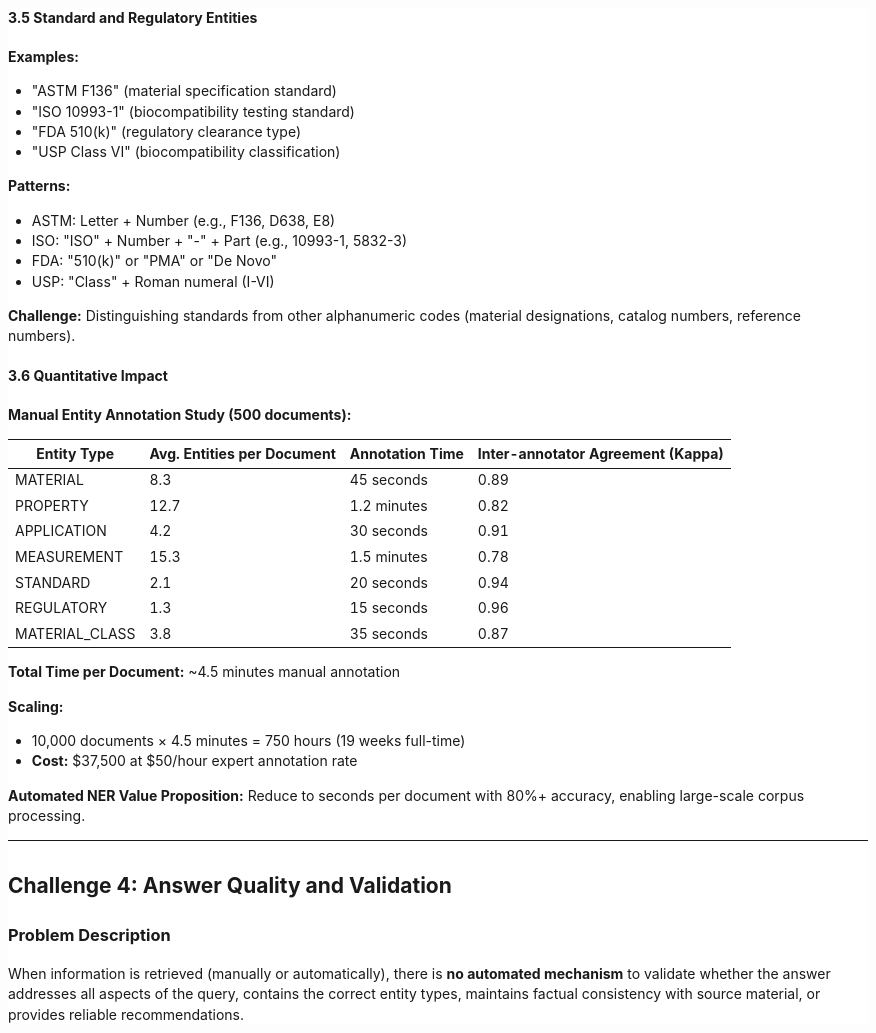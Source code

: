 #### 3.5 Standard and Regulatory Entities

**Examples:**
- "ASTM F136" (material specification standard)
- "ISO 10993-1" (biocompatibility testing standard)
- "FDA 510(k)" (regulatory clearance type)
- "USP Class VI" (biocompatibility classification)

**Patterns:**
- ASTM: Letter + Number (e.g., F136, D638, E8)
- ISO: "ISO" + Number + "-" + Part (e.g., 10993-1, 5832-3)
- FDA: "510(k)" or "PMA" or "De Novo"
- USP: "Class" + Roman numeral (I-VI)

**Challenge:** Distinguishing standards from other alphanumeric codes (material designations, catalog numbers, reference numbers).

#### 3.6 Quantitative Impact

**Manual Entity Annotation Study (500 documents):**

| Entity Type | Avg. Entities per Document | Annotation Time | Inter-annotator Agreement (Kappa) |
|-------------|---------------------------|-----------------|-----------------------------------|
| MATERIAL | 8.3 | 45 seconds | 0.89 |
| PROPERTY | 12.7 | 1.2 minutes | 0.82 |
| APPLICATION | 4.2 | 30 seconds | 0.91 |
| MEASUREMENT | 15.3 | 1.5 minutes | 0.78 |
| STANDARD | 2.1 | 20 seconds | 0.94 |
| REGULATORY | 1.3 | 15 seconds | 0.96 |
| MATERIAL_CLASS | 3.8 | 35 seconds | 0.87 |

**Total Time per Document:** ~4.5 minutes manual annotation

**Scaling:**
- 10,000 documents × 4.5 minutes = 750 hours (19 weeks full-time)
- **Cost:** $37,500 at $50/hour expert annotation rate

**Automated NER Value Proposition:** Reduce to seconds per document with 80%+ accuracy, enabling large-scale corpus processing.

---

## Challenge 4: Answer Quality and Validation

### Problem Description

When information is retrieved (manually or automatically), there is **no automated mechanism** to validate whether the answer addresses all aspects of the query, contains the correct entity types, maintains factual consistency with source material, or provides reliable recommendations.
